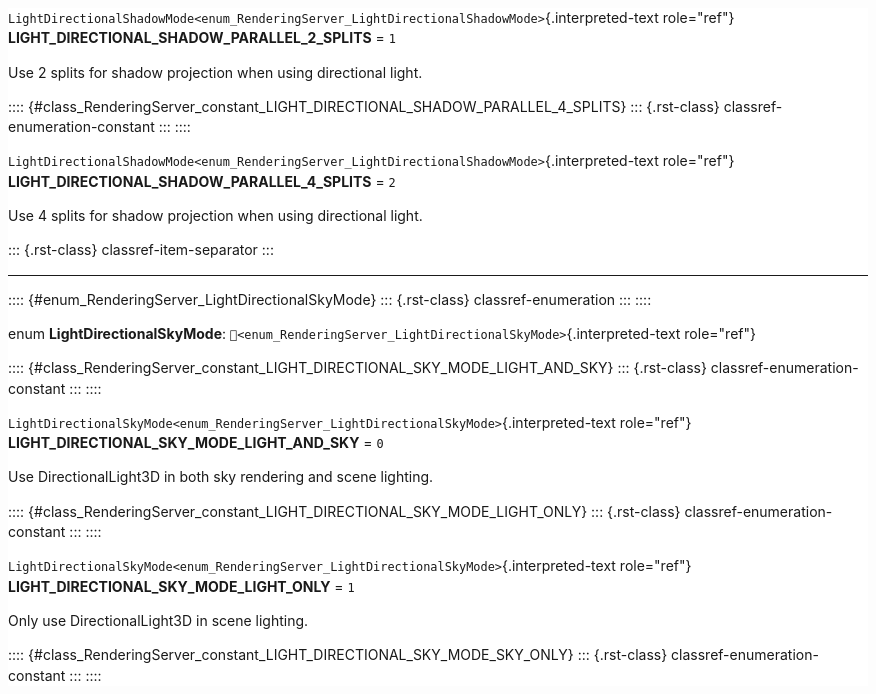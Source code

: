 `LightDirectionalShadowMode<enum_RenderingServer_LightDirectionalShadowMode>`{.interpreted-text
role="ref"} **LIGHT_DIRECTIONAL_SHADOW_PARALLEL_2_SPLITS** = `1`

Use 2 splits for shadow projection when using directional light.

:::: {#class_RenderingServer_constant_LIGHT_DIRECTIONAL_SHADOW_PARALLEL_4_SPLITS}
::: {.rst-class}
classref-enumeration-constant
:::
::::

`LightDirectionalShadowMode<enum_RenderingServer_LightDirectionalShadowMode>`{.interpreted-text
role="ref"} **LIGHT_DIRECTIONAL_SHADOW_PARALLEL_4_SPLITS** = `2`

Use 4 splits for shadow projection when using directional light.

::: {.rst-class}
classref-item-separator
:::

------------------------------------------------------------------------

:::: {#enum_RenderingServer_LightDirectionalSkyMode}
::: {.rst-class}
classref-enumeration
:::
::::

enum **LightDirectionalSkyMode**:
`🔗<enum_RenderingServer_LightDirectionalSkyMode>`{.interpreted-text
role="ref"}

:::: {#class_RenderingServer_constant_LIGHT_DIRECTIONAL_SKY_MODE_LIGHT_AND_SKY}
::: {.rst-class}
classref-enumeration-constant
:::
::::

`LightDirectionalSkyMode<enum_RenderingServer_LightDirectionalSkyMode>`{.interpreted-text
role="ref"} **LIGHT_DIRECTIONAL_SKY_MODE_LIGHT_AND_SKY** = `0`

Use DirectionalLight3D in both sky rendering and scene lighting.

:::: {#class_RenderingServer_constant_LIGHT_DIRECTIONAL_SKY_MODE_LIGHT_ONLY}
::: {.rst-class}
classref-enumeration-constant
:::
::::

`LightDirectionalSkyMode<enum_RenderingServer_LightDirectionalSkyMode>`{.interpreted-text
role="ref"} **LIGHT_DIRECTIONAL_SKY_MODE_LIGHT_ONLY** = `1`

Only use DirectionalLight3D in scene lighting.

:::: {#class_RenderingServer_constant_LIGHT_DIRECTIONAL_SKY_MODE_SKY_ONLY}
::: {.rst-class}
classref-enumeration-constant
:::
::::
